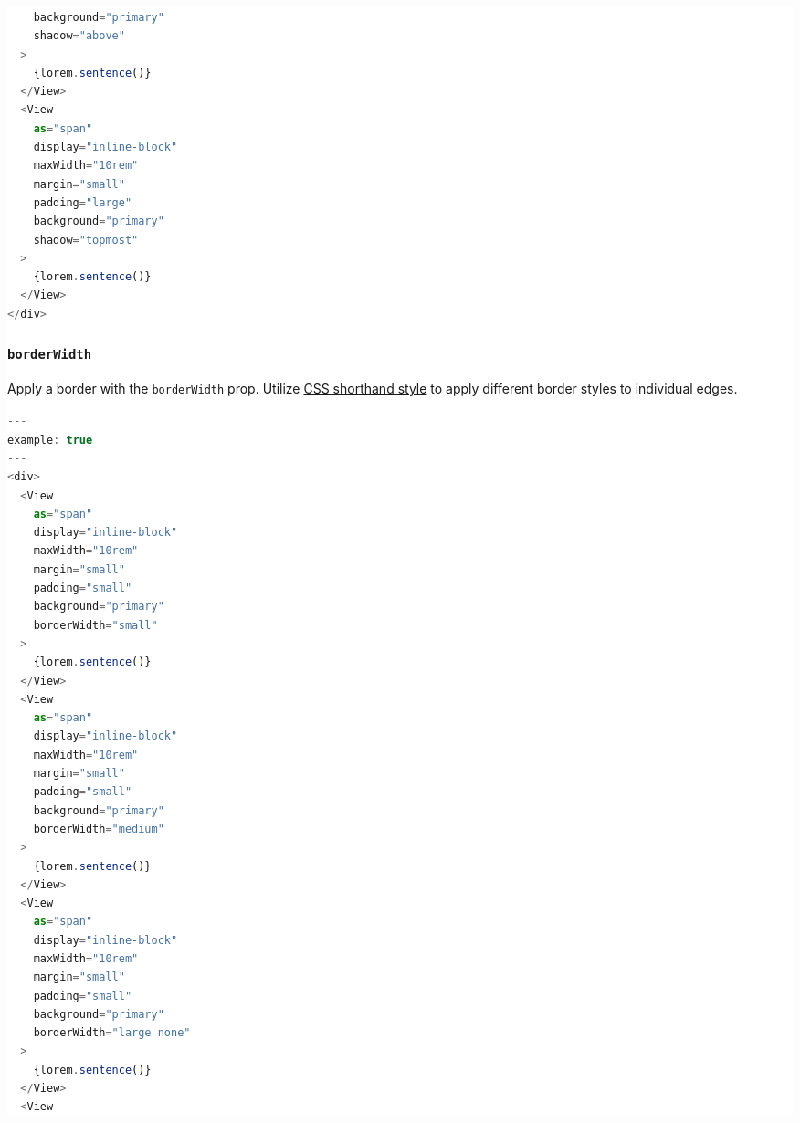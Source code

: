```js
    background="primary"
    shadow="above"
  >
    {lorem.sentence()}
  </View>
  <View
    as="span"
    display="inline-block"
    maxWidth="10rem"
    margin="small"
    padding="large"
    background="primary"
    shadow="topmost"
  >
    {lorem.sentence()}
  </View>
</div>
```

### `borderWidth`

Apply a border with the `borderWidth` prop. Utilize
[CSS shorthand style](https://developer.mozilla.org/en-US/docs/Web/CSS/Shorthand_properties)
to apply different border styles to individual edges.

```js
---
example: true
---
<div>
  <View
    as="span"
    display="inline-block"
    maxWidth="10rem"
    margin="small"
    padding="small"
    background="primary"
    borderWidth="small"
  >
    {lorem.sentence()}
  </View>
  <View
    as="span"
    display="inline-block"
    maxWidth="10rem"
    margin="small"
    padding="small"
    background="primary"
    borderWidth="medium"
  >
    {lorem.sentence()}
  </View>
  <View
    as="span"
    display="inline-block"
    maxWidth="10rem"
    margin="small"
    padding="small"
    background="primary"
    borderWidth="large none"
  >
    {lorem.sentence()}
  </View>
  <View
```